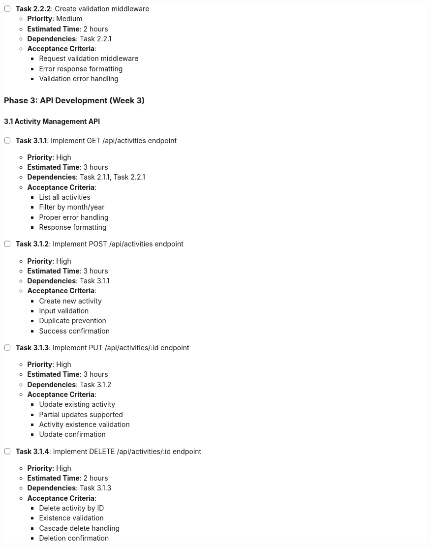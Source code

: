 - [ ] **Task 2.2.2**: Create validation middleware
  - **Priority**: Medium
  - **Estimated Time**: 2 hours
  - **Dependencies**: Task 2.2.1
  - **Acceptance Criteria**:
    - Request validation middleware
    - Error response formatting
    - Validation error handling

### Phase 3: API Development (Week 3)

#### 3.1 Activity Management API

- [ ] **Task 3.1.1**: Implement GET /api/activities endpoint

  - **Priority**: High
  - **Estimated Time**: 3 hours
  - **Dependencies**: Task 2.1.1, Task 2.2.1
  - **Acceptance Criteria**:
    - List all activities
    - Filter by month/year
    - Proper error handling
    - Response formatting

- [ ] **Task 3.1.2**: Implement POST /api/activities endpoint

  - **Priority**: High
  - **Estimated Time**: 3 hours
  - **Dependencies**: Task 3.1.1
  - **Acceptance Criteria**:
    - Create new activity
    - Input validation
    - Duplicate prevention
    - Success confirmation

- [ ] **Task 3.1.3**: Implement PUT /api/activities/:id endpoint

  - **Priority**: High
  - **Estimated Time**: 3 hours
  - **Dependencies**: Task 3.1.2
  - **Acceptance Criteria**:
    - Update existing activity
    - Partial updates supported
    - Activity existence validation
    - Update confirmation

- [ ] **Task 3.1.4**: Implement DELETE /api/activities/:id endpoint
  - **Priority**: High
  - **Estimated Time**: 2 hours
  - **Dependencies**: Task 3.1.3
  - **Acceptance Criteria**:
    - Delete activity by ID
    - Existence validation
    - Cascade delete handling
    - Deletion confirmation
